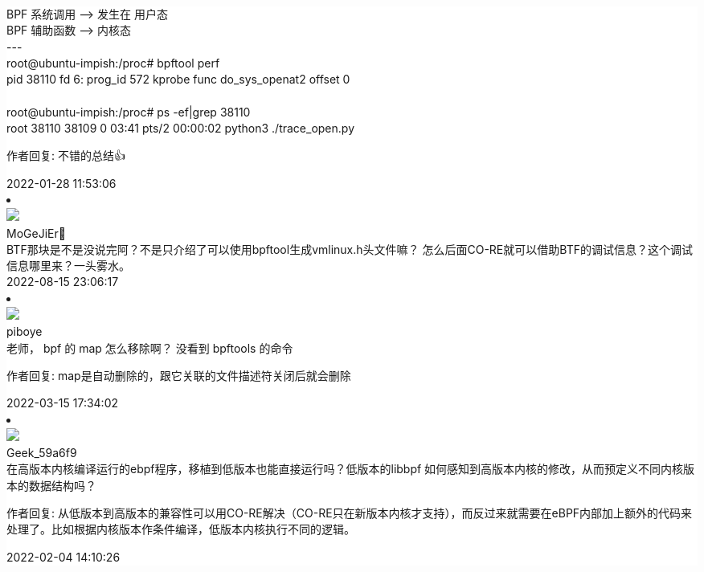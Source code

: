   <div class="_2_QraFYR_0">BPF 系统调用  --&gt; 发生在 用户态<br>BPF 辅助函数  --&gt; 内核态<br>---<br>root@ubuntu-impish:&#47;proc# bpftool perf<br>pid 38110  fd 6: prog_id 572  kprobe  func do_sys_openat2  offset 0<br><br>root@ubuntu-impish:&#47;proc# ps -ef|grep 38110<br>root       38110   38109  0 03:41 pts&#47;2    00:00:02 python3 .&#47;trace_open.py</div>
  <div class="_10o3OAxT_0">
    <p class="_3KxQPN3V_0">作者回复: 不错的总结👍</p>
  </div>
  <div class="_3klNVc4Z_0">
    <div class="_3Hkula0k_0">2022-01-28 11:53:06</div>
  </div>
</div>
</div>
</li>
<li>
<div class="_2sjJGcOH_0"><img src="https://static001.geekbang.org/account/avatar/00/1c/bb/50/c8ebd5e1.jpg"
  class="_3FLYR4bF_0">
<div class="_36ChpWj4_0">
  <div class="_2zFoi7sd_0"><span>MoGeJiEr🐔</span>
  </div>
  <div class="_2_QraFYR_0">BTF那块是不是没说完阿？不是只介绍了可以使用bpftool生成vmlinux.h头文件嘛？ 怎么后面CO-RE就可以借助BTF的调试信息？这个调试信息哪里来？一头雾水。</div>
  <div class="_10o3OAxT_0">
    
  </div>
  <div class="_3klNVc4Z_0">
    <div class="_3Hkula0k_0">2022-08-15 23:06:17</div>
  </div>
</div>
</div>
</li>
<li>
<div class="_2sjJGcOH_0"><img src="https://static001.geekbang.org/account/avatar/00/10/47/00/3202bdf0.jpg"
  class="_3FLYR4bF_0">
<div class="_36ChpWj4_0">
  <div class="_2zFoi7sd_0"><span>piboye</span>
  </div>
  <div class="_2_QraFYR_0">老师， bpf 的 map 怎么移除啊？ 没看到 bpftools 的命令</div>
  <div class="_10o3OAxT_0">
    <p class="_3KxQPN3V_0">作者回复: map是自动删除的，跟它关联的文件描述符关闭后就会删除</p>
  </div>
  <div class="_3klNVc4Z_0">
    <div class="_3Hkula0k_0">2022-03-15 17:34:02</div>
  </div>
</div>
</div>
</li>
<li>
<div class="_2sjJGcOH_0"><img src="http://thirdwx.qlogo.cn/mmopen/vi_32/Q0j4TwGTfTJlaNica7xRH6LlMNJtrbK0toc1od8YdqLZOD2AbnOZ2QyKC13gvrrL9cOx5dyYNcsHnJkR6K4ibxZQ/132"
  class="_3FLYR4bF_0">
<div class="_36ChpWj4_0">
  <div class="_2zFoi7sd_0"><span>Geek_59a6f9</span>
  </div>
  <div class="_2_QraFYR_0">在高版本内核编译运行的ebpf程序，移植到低版本也能直接运行吗？低版本的libbpf 如何感知到高版本内核的修改，从而预定义不同内核版本的数据结构吗？</div>
  <div class="_10o3OAxT_0">
    <p class="_3KxQPN3V_0">作者回复: 从低版本到高版本的兼容性可以用CO-RE解决（CO-RE只在新版本内核才支持），而反过来就需要在eBPF内部加上额外的代码来处理了。比如根据内核版本作条件编译，低版本内核执行不同的逻辑。</p>
  </div>
  <div class="_3klNVc4Z_0">
    <div class="_3Hkula0k_0">2022-02-04 14:10:26</div>
  </div>
</div>